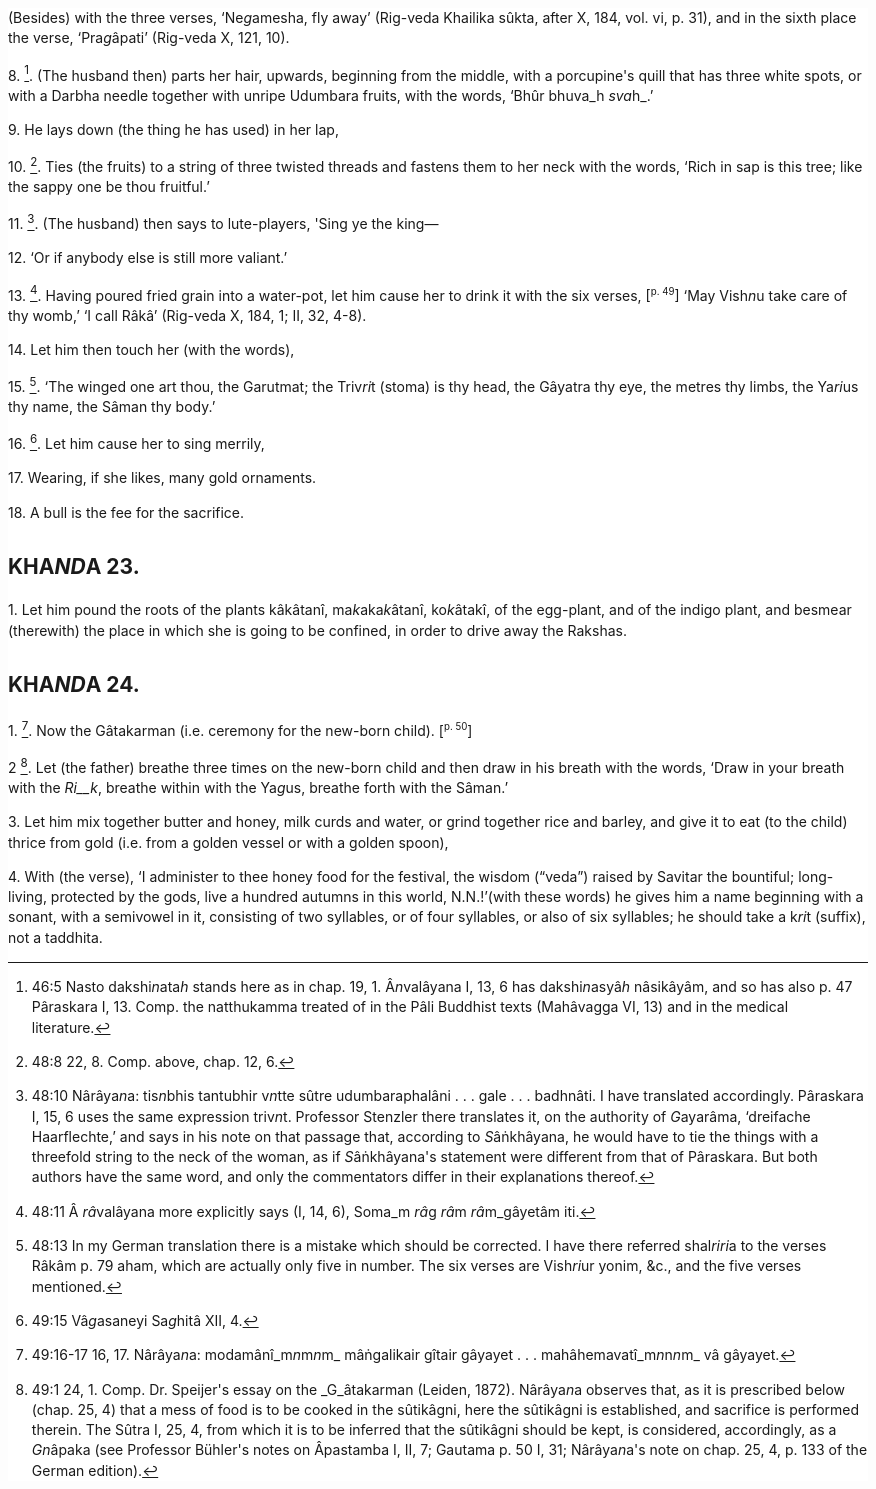 (Besides) with the three verses, ‘Ne<i>g</i>amesha, fly away’ (Rig-veda Khailika sûkta, after X, 184, vol. vi, p. 31), and in the sixth place the verse, ‘Pra<i>g</i>âpati’ (Rig-veda X, 121, 10).

8\. [^98]. (The husband then) parts her hair, upwards, beginning from the middle, with a porcupine's quill that has three white spots, or with a Darbha needle together with unripe Udumbara fruits, with the words, ‘Bhûr bhuva_h<i> sva</i>h_.’

9\. He lays down (the thing he has used) in her lap,

10\. [^99]. Ties (the fruits) to a string of three twisted threads and fastens them to her neck with the words, ‘Rich in sap is this tree; like the sappy one be thou fruitful.’

11\. [^100]. (The husband) then says to lute-players, 'Sing ye the king—

12\. ‘Or if anybody else is still more valiant.’

13\. [^101]. Having poured fried grain into a water-pot, let him cause her to drink it with the six verses, <span id="p49">[<sup><small>p. 49</small></sup>]</span> ‘May Vish<i>n</i>u take care of thy womb,’ ‘I call Râkâ’ (Rig-veda X, 184, 1; II, 32, 4-8).

14\. Let him then touch her (with the words),

15\. [^102]. ‘The winged one art thou, the Garutmat; the Triv<i>ri</i>t (stoma) is thy head, the Gâyatra thy eye, the metres thy limbs, the Ya<i>ri</i>us thy name, the Sâman thy body.’

16\. [^103]. Let him cause her to sing merrily,

17\. Wearing, if she likes, many gold ornaments.

18\. A bull is the fee for the sacrifice.

## KHA<i>ND</i>A 23.

1\. Let him pound the roots of the plants kâkâtanî, ma<i>k</i>aka<i>k</i>âtanî, ko<i>k</i>âtakî, of the egg-plant, and of the indigo plant, and besmear (therewith) the place in which she is going to be confined, in order to drive away the Rakshas.





## KHA<i>ND</i>A 24.

1\. [^104]. Now the Gâtakarman (i.e. ceremony for the new-born child). <span id="p50">[<sup><small>p. 50</small></sup>]</span>

2 [^105]. Let (the father) breathe three times on the new-born child and then draw in his breath with the words, ‘Draw in your breath with the _Ri__k_, breathe within with the Ya<i>g</i>us, breathe forth with the Sâman.’

3\. Let him mix together butter and honey, milk curds and water, or grind together rice and barley, and give it to eat (to the child) thrice from gold (i.e. from a golden vessel or with a golden spoon),

4\. With (the verse), ‘I administer to thee honey food for the festival, the wisdom (“veda”) raised by Savitar the bountiful; long-living, protected by the gods, live a hundred autumns in this world, N.N.!’(with these words) he gives him a name beginning with a sonant, with a semivowel in it, consisting of two syllables, or of four syllables, or also of six syllables; he should take a k<i>ri</i>t (suffix), not a taddhita.


[^13]: 12:1 I, 1. The ceremonies to be treated of are defined here as the Pâkaya<i>g</i><i>g</i>as (i.e. oblations of cooked offerings) just as in the opening sentence of the Pâraskara-G<i>g</i>hya they are called g<i>g</i>hyasthâlîpâkâs. This is indeed the most characteristic form of offerings belonging to the domain of the G<i>g</i>hya ritual, though it would not be correct to state that the G<i>g</i>hya-sûtras treat exclusively of sacrificial ceremonies of this kind.
[^14]: 12:2 As to the duty of the Vedic student of putting every day a piece of wood on the sacred fire of his teacher, see below, II, 6, 8, and compare the G<i>ri</i>hya-sa<i>ri</i>graha-pari<i>ri</i>ish<i>ri</i>a II, 58. According to a Kârikâ given by Nârâya<i>ri</i>a, and the Karmapradîpa (I, 6, 13). the prescription of this Sûtra regarding the time for the kindling of the sacred fire refers exclusively to the case of vâgdâna (betrothal). Comp. also Dr. Bloomfield's note on the G<i>ri</i>hya-sa<i>ri</i>graha-pari<i>ri</i>ish<i>ri</i>a I, 76 (Zeitschrift der Deutschen Morgenländischen Gesellschaft, XXXV, 560). In the Kârikâ it is stated that if the betrothed girl dies after the fire has been kindled, but before the marriage, the sacrificer is not to forsake his fire, but to marry another girl; if he cannot find a bride, he should make the fire enter into himself according to the rules given by <i>S</i>âṅkhâyana-G<i>ri</i>hya V, 1, and himself become uttarâ<i>ri</i>ramin, i.e. enter one of the two final Â<i>ri</i>ramas.
[^15]: 13:5 Nârâya<i>n</i>a: 'If the fire has not been kindled at the time stated above, then, after the householder . . . i.e. the father, even if he should not have performed the âdhâna, or the elder brother has died, the eldest son (or the son who after his elder brother's death has become the eldest), after he has performed the Sapi<i>n</i><i>n</i>îkara<i>n</i>a (for the dead father or brother; see below, IV, 3, and the ninth chapter of the Pari<i>n</i>ish<i>n</i>a \[book V\]), even if he has not divided the inheritance with his younger brothers (so that the time stated in the fourth Sûtra would not have arrived), should kindle the fire himself, i.e. without an officiating priest (_ri<i>n</i>g_). . . . Or the Sûtra should be divided into two; prete vâ g<i>n</i>hapatau (or after the death of the householder), and svaya_m<i>n</i>g_yâyân (the eminent one himself), i.e. of Brâhma<i>n</i>as, Kshatriyas, and Vai<i>n</i>yas a <i>g</i>yâyân, which means a most eminent person, a Brâhma<i>n</i>a, performs the Pâkaya<i>n</i><i>n</i>as himself; for the two other castes the Pâkaya<i>n</i><i>n</i>as have to be performed through an officiating priest: this is the meaning of this svaya<i>m</i> (himself).' I have given this note of Nârâya<i>n</i>a as a specimen of the entirely arbitrary and obviously misleading explanations which are unfortunately so frequently found in this author, as indeed in most of the other Sûtra commentators. As to the true meaning of this svaya<i>m</i> I still adhere to the explanation which I proposed in my German edition of the text (p. 118), that in case no division of the inheritance takes place, the sacred fire should be kindled on behalf of all the joint-proprietors, but that only the eldest brother should act personally (svaya<i>m</i>).
[^16]: 13:8 Or, ‘at (the fire of) a person rich in cattle, in the house of a Vai<i>s</i>ya,’ &c.? The commentators (see p. 118 of the German p. 14 edition) differ as to whether in purupa<i>s</i>u-vi<i>s</i>kula one or two alternatives are contained, and it is interesting to see that the Sûtra authors themselves differed in this respect; Pâraskara (I, 2, 3), when declaring from what place the fire should be fetched, speaks of the house of a Vai<i>s</i>ya rich in cattle; Â<i>s</i>valâyana, on the contrary, who in the G<i>s</i>hya-sûtra does not expressly treat of the kindling of the domestic fire, in the corresponding passage of the <i>S</i>rauta-sûtra (II, 2, 1), gives the rule that the dakshi<i>s</i>âgni is to be fetched from the house of a Vai<i>s</i>ya or from a rich person.’
[^17]: 14:9-11 9-11. I now differ from the opinion which I pronounced in my German edition with regard to the relation in which these three Sûtras stand to each other. I think they ought to be understood thus: 9. Some teachers say that the fetching of the fire from its yoni, as taught in Sûtra 8, ought to be done twice; in the evening, so that the fire, after the necessary rites have been performed, goes out, and then again in the morning. 10. But my (the author's) teacher (comp. as to a<i>k</i>âryâ_h_, Kâtyâyana's <i>S</i>rauta-sûtra I, 3, 7; Professor Garbe's note on Vaitâna-sûtra 1, 3) is of opinion that the fire should be fetched only once, and that with this fire the ceremonies which are taught by the Adhvaryus are to be performed in the evening (see, for instance, Kâty. IV, 7. 8, which passage is paraphrased here by Nârâya<i>k</i>a). 11. In the morning (according to the same teacher, not, as I once understood this passage, according to the eke referred to in Sûtra 9), a full oblation is to be offered, &c.
[^18]: 14:12 <i>S</i>rauta-sûtra II, 6, 2 seq.
[^19]: 15:13 <i>S</i>rauta-sûtra I, 1, 6. 7: ya<i>g</i><i>g</i>opavîtî devakarmâ<i>g</i>i karoti, prâ<i>g</i>înâvîtî pitryâ<i>g</i>i, &c. The unity of the ritual of course means the unity of the two great domains of the <i>S</i>rauta and G<i>g</i>hya ritual.
[^20]: 15:15 With regard to the twenty-one kinds of sacrifice compare, for instance, Gautama VIII, 18-20; Max Müller, Z_D__M__G_. IX, p. lxxiii; Weber, Indische Studien, X, 326. The seven kinds of Pâkaya<i>g</i><i>g</i>as are the Ash<i>g</i>akâ sacrifices (see below, III, 12 seq.), the sacrifices offered at each Parvan (I, 3), the _S_râddha (or funeral) sacrifices (IV, 1 seq.), the sacrifice of the _S<i>g</i>n_î full moon (IV, 19), of the Âgrahâya<i>g</i>î (IV, 17 seq.), of the _K_aitrî (IV, 19), and of the Â<i>g</i>vayu<i>g</i>î (IV, 16). The seven Havis sacrifices (belonging, as is the case also with the third division of sacrifices, to the <i>S</i>rauta ritual) are the Agnyâdheya, the Agnihotra, the sacrifices of the full and new moon, the Âgraya<i>g</i>a, the three _K_âturmâsya sacrifices, the Nirû<i>g</i>apa<i>g</i>ubandha, and the Sautrâma<i>g</i>î. The seven kinds of Soma sacrifices (of which the more ancient texts mention only three or four sa<i>g</i>sthâs, see Weber, Indische Studien, IX, 1 20) are the Agnish<i>g</i>oma, the Atyagnish<i>g</i>oma, the Ukthya, the Sho<i>g</i>a<i>g</i>in, the Atirâtra, the Aptoryâma.
[^21]: 16:1 3, 1. Most probably this rule should be divided into two Sûtras, so that atha darsapûr<i>n</i>amâsau would stand as the heading of the chapter; comp. below, chap. 18, 1, atha <i>k</i>aturthîkarma; chap. 24, 1, atha <i>k</i>âtakarma, &c.
[^22]: 16:2 ‘If this is expressly stated, the oblation is to be made in night-time; for instance, at the Vâstoshpatîya ceremony it is stated, “The tenth oblation of the Sthâlîpâka, to Agni Svish<i>t</i>ak<i>t</i>t at night” (see below, III, 4, 8).’ Nârâya<i>t</i>a.
[^23]: 17:3 On vighana, which I have translated thin, see the note in the German edition, pp. 119 seq.
[^24]: 17:4 For instance, the taking of the portion of food destined to Agni should be performed with the Mantra: Agnaye tvâ _g<i>ushta</i>m<i>ushta</i>ri<i>ushta</i>n_âmi, &c. A number of ceremonies common to the Sthâlîpâka ritual and to the ordinary ritual of Â<i>ushta</i>ya oblations, such as the strewing of Ku<i>ushta</i>a grass round the fire, the ceremonies regarding the Pavitras (strainers), &c., have to be supplied here from the Â<i>ushta</i>ya ritual given below (ch. 7 seq.); this may be looked upon as an argument in favour of our conjecture which will be stated in the preface (vol. ii of the G<i>ushta</i>hya-sûtras), that our text, as probably is the case also with the Pâraskara-sûtra, is based on an original, the opening sentences of which are preserved to us in _S_âṅkh. I, 5, 1-5 = Pâraskara I, 4, 1-5, so that the first chapters of <i>S</i>âṅkhâyana, and among them the exposition of the festivals of the full and new moon, would have been prefixed to the original commencement of the text.
[^25]: 18:5 On the avadânadharmâs comp. Weber, Indische Studien, X, 95; Hillebrandt, Neu- und Vollmondsopfer, pp. 122 seqq.
[^26]: 18:6 The Anvârambha<i>îyâ-ish</i>îyâ-ish<i>îyâ-ish</i>i is the sacrifice taught in the <i>S</i>rauta texts which is to be performed before the sacrificer for the first time offers the Dar<i>îyâ-ish</i>apûr<i>îyâ-ish</i>amâsa sacrifice. See Weber, Indische Studien, X, 330; Hillebrandt, loc. cit., p. 185. The deities of this ceremony are Agnîvish<i>îyâ-ish</i>û, Sarasvatî, and Sarasvat.
[^27]: 18:7 Comp. the expiatory sacrifice prescribed in the Pari<i>s</i>ish<i>s</i>a book, V, 4.
[^28]: 18:8 The text here passes over from the two monthly sacrifices to the two daily ones, which correspond to the Agnihotra of the <i>S</i>rauta ritual.
[^29]: 19:14-15 14, 15. These are the same deities who are worshipped also at the Agnihotra.
[^30]: 19:17 <i>S</i>rauta-sûtra II, 6, 9-11. Comp. p. 120 of the German edition.
[^31]: 19:1 4, 1. The Paddhati of Râma<i>k</i>andra understands svâdhyâyam adhîyîta as a prescription to perform the daily Brahmaya<i>k</i><i>k</i>a (comp., for instance, Â<i>k</i>valâyana-G<i>k</i>hya III, 2; Âpastamba I, 11, 22 seq.), which consists in the recitation of portions of the Veda; the hymns and verses stated in Sûtra 2 are, according to the same authority, to be repeated immediately after the recitation of the svâdhyâya (‘svâdhyâyânantaram’). Nârâya<i>k</i>a, on the contrary, considers that the svâdhyâya prescribed in Sûtra 1 consists of those very hymns and verses which are indicated in the second Sûtra. As to the Brahmaya<i>k</i><i>k</i>a, he says that the <i>k</i>a at the end of the second Sûtra may be referred to it (‘the word <i>k</i>a means that texts procuring a long life, such as Rig-veda I, 89, should be murmured, or an injunction of the Brahmaya<i>k</i><i>k</i>a is intended’). At all events it is very difficult to believe that the recitation of the texts stated in this chapter should be quite independent from the daily Brahmaya<i>k</i><i>k</i>a. About the performance of the Brahmaya<i>k</i><i>k</i>a in our days comp. the note of Professor Bühler, Sacred Books of the East, vol. ii, p. 43.
[^32]: 20:1 5, 1. This Sûtra and the following ones down to the fifth are identical with Pâraskara I, 4, 1-5; it seems to me that we have here before us the opening Sûtras of a lost text from which this passage has been copied both by <i>S</i>âṅkhâyana and Pâraskara. Comp. the preface of the second volume of the G<i>ri</i>hya-sûtras.
[^33]: 20:2 Comp. the Kârikâ quoted by Nârâya<i>n</i>a, ‘vivâhâdishu bâhyo ’gnir ma<i>n</i><i>n</i>ape <i>k</i>a tad ishyata iti.’
[^34]: 20:3 On the Agni-pra<i>n</i>ayana comp. the details given in the G<i>n</i>hya-sa<i>n</i>graha-pari<i>n</i>ish<i>n</i>a (Zeitschrift der Deutschen Morgenländischen Gesellschaft, vol. xxxv), I, 64-69.
[^35]: 21:9 On âvartau comp. the note in the German edition, p. 121.
[^36]: 21:1 6, 1. ‘The wooers, i.e. his own father, &c.’ Nârâya<i>n</i>a.
[^37]: 21:3 ‘When the father of the suitor and the others, together with their Â<i>s</i>ârya, have arrived at the house of him who is to give away the girl, they station themselves in the hall, and the father of the suitor says thrice, “Here am I, N.N. (amuka<i>s</i>arman), Sir!”—in these words he announces himself three times . . . . For at the house of the person who gives the girl away, there arrive also, in order to see the festivities, many other people. In order to distinguish himself from these, he pronounces his name.’ Nârâya<i>s</i>a.
[^38]: 22:6 The position of the words as well as the sense favours combining the genitive kanyâyâ_h<i> with â</i>k<i> with â</i>h_, not with mûrdhani, though Râma<i> with â</i>andra says that the varapakshâ<i> with â</i>ârya is to be understood.
[^39]: 22:1 7, 1 seq. Here follows a description of the sacrifice which is to be performed when the girl's father has declared his assent (prati<i>s</i>rute) to give her away in marriage: this is the general model for all G<i>s</i>hya sacrifices.—‘Varo <i>g</i>uhoti,’ Nârâya<i>s</i>a.
[^40]: 22:3 'He here states an exception to the rule, “The ceremonies sacred to the Manes are directed towards the south” (<i>S</i>rauta-sûtra I, 1, 14) . . . . He should consider the south-eastern direction, sacred to Agni, as that to which the ceremonies are to be directed (prâ<i>îm pûrvâ</i>îm pûrvâ<i>m</i> kalpayet) which are sacred to the Manes, such as p. 23prescribed in the Sûtra, “Let him make oblations every month to the Fathers” (IV, 1, 1) . . . . He states an exception to the rule, “The ceremonies sacred to the gods are directed towards the east” (<i>S</i>raut. I, 1, 13) . . . . The northern
[^41]: 23:6-7 See the quotations from Râma<i>k</i>andra's and Nârâya<i>k</i>a's commentaries, p. 123 of the German edition. An illustration of the form of the stha<i>k</i><i>k</i>ila with the lines drawn thereon is given by Dr. Bloomfield in his note on the G<i>k</i>hya-sa<i>k</i>graha-pari<i>k</i>ish<i>k</i>a I, 52 seq.; instead of the three lines, however, which are here prescribed in Sûtra 7, there are four indicated in accordance with the doctrine of that Pari<i>k</i>ish<i>k</i>a and of Gobhila himself, which are stated to be sacred to P<i>k</i>thivî, Pra<i>k</i>âpati, Indra, and Soma, while the line turned from south to north is sacred to Agni.
[^42]: 23:9 On the Agnipra<i>n</i>ayana (carrying forward of the fire) see the G<i>n</i>hya-sa<i>n</i>graha-pari<i>n</i>ish<i>n</i>a I, 64-69.
[^43]: 24:1 8, 1. Comp. the passages quoted in Professor Eggeling's note on _S_atapatha Br. I, 1, 1, 22.
[^44]: 24:6 Ordinarily there was no real Brahman present, and his place was filled by a bundle of Ku<i>s</i>a grass that represented him. Nârâya<i>s</i>a states that this bundle should consist of fifty blades of Ku<i>s</i>a grass. Comp. also the G<i>s</i>hya-sa<i>s</i>graha-pari<i>s</i>ish<i>s</i>a I, 89-90.
[^45]: 24:8 Comp. the passages quoted by Dr. Bloomfield, Zeitschrift der Deutschen Morgenländ. Gesellschaft, vol. xxxv, p. 565, note 2.
[^46]: 24:9 This Sûtra shows that the paristara<i>n</i>a, though already treated of in Sûtras 1-4, is not to be performed till after the ‘carrying forward’ of the Pra<i>n</i>îtâ water. Comp. Nârâya<i>n</i>a's note on Sûtra 1 (p. 123 of the German edition). That this is indeed the order of the different acts is confirmed by Pâraskara I, 1, 2.
[^47]: 25:13 ‘In the standing offerings, such as the Vai<i>s</i>vadeva sacrifice in the morning and in the evening.’ Nârâya<i>s</i>a.
[^48]: 25:14-16 Vâ<i>g</i>asaneyi Sa<i>g</i>hitâ I, 12 a.
[^49]: 25:18 Vâ_g_. Sa<i>m</i>h. IV, 3 a.
[^50]: 25:19 Vâ_g_. Sa<i>m</i>h. I, 22 d.
[^51]: 25:20 Vâ_g_. Sa<i>m</i>h. I, 30 c.
[^52]: 25:21 Vâ_g_. Sa<i>m</i>h. I, 12 b.—The division of Sûtras 21 and 22 should be after iti, not, as the Indian tradition has it, after ra<i>m</i>mibhi_h_.
[^53]: 26:24-25 24, 25. Râma<i>k</i>andra: ‘He pours water into the Sruva and purifies this also, as he had done with the Â<i>k</i>ya (Sûtra 21) . . . . He then pours a little portion of that water on to the Pra<i>k</i>îtâ water (see above, Sûtra 8), and with the rest, which is called the Proksha<i>k</i>î water, he sprinkles the sacrificial food, the fuel, and the Barhis.’
[^54]: 26:1 9, 1. ‘When no special rule is stated, the Sruva is to be understood as the vessel (for the offering). Thereby the rule, “The _G<i>uhû is the vessel” (<i>S</i>rauta-sûtra III, 19, 5) is abolished (for the G<i>uhû is the vessel” (</i>hya rites).’ Nârâya<i>uhû is the vessel” (</i>a.
[^55]: 26:3 The manner of holding the Sruva in which the Â<i>g</i>ya is, is described by Kâtyâyana, <i>S</i>raut. I, 10, 6 seq., Stenzler's note on Pâraskara I, 1, 4.
[^56]: 27:4 As to the characteristics of Â<i>ri</i>ya (sacrificial butter), which is the substance offered at most of the G<i>ri</i>hya sacrifices, comp the statements of the G<i>ri</i>hya-sa<i>ri</i>graha-pari<i>ri</i>ish<i>ri</i>a I, 105 seq.
[^57]: 27:5 Avi<i>k</i><i>k</i>inna<i>m</i> (unintermittingly) is explained in Nâr.'s commentary by ekadhârayâ.
[^58]: 27:8 8 seq. Here are indicated the chief oblations of this sacrifice (anyâ âhutaya_h<i> pradhânabhûtâ</i>h_, Nâr.), or the âvâpa (the insertion, Sûtra 12) which comes between the standing introductory and concluding oblations.
[^59]: 27:10 On Svish<i>t</i>ak<i>t</i>t, comp. Weber, Indische Studien, IX, 217.
[^60]: 28:11 See chap. 8, 13.
[^61]: 28:12 This Sûtra prescribes where the âvâpa, i.e. the special characteristical offerings of each sacrifice, is to be inserted between the regular offerings that belong to the standing model. The same subject is treated of in the <i>S</i>rauta-sûtra in the two rules, I, 16, 3 and 4: ‘Whatsoever is offered between the two Â<i>t</i>ya portions and the Svish<i>t</i>ak<i>t</i>t, that is called âvâpa; this is the chief part (pradhâna) (of the sacrifice); the other (oblations) are subordinate thereto (tadaṅgâni).’ The position of the âvâpa among the other oblations is indicated by Pâraskara in the following rule (I, 5, 6): Between the general expiation and the oblation to Pra<i>t</i>âpati, this is the place for the âvâpa.' (The word vivâhe at the end of this Sûtra seems to me to belong not to this rule, but to Sûtra 7.) Our Sûtra is identical with that of Pâraskara word for word; only instead of sarvaprâya<i>t</i><i>t</i>itta, as Pâraskara has, we read here, mahâvyâh<i>t</i>tisarvaprâya<i>t</i><i>t</i>itta. This means, I believe, that the âvâpa, preceded and followed by the Mahâvyâh<i>t</i>ti oblations (comp. below, I, 12, 13), should be placed between the Sarvaprâya<i>t</i><i>t</i>itta and the Prâ<i>t</i>âpatya oblation. The oblations made with the Mahâvyâh<i>t</i>tayas are four in number; the corresponding formulas are: bhû<i>h</i> svâhâ, bhuva<i>h</i> svâhâ, svâ<i>h</i> svâhâ, bhûr bhuva_h<i>t</i>h_ svâhâ (comp. below, chap. 12, 12). The Sarvaprâya<i>t</i><i>t</i>itta (general expiation) consists of two oblations, one with the three Mahâvyâh<i>t</i>tayas, the other with the verse ayâ_s<i>t</i>k_âgne, quoted in the <i>S</i>rauta-sûtra III, 19, 3, and in Â<i>t</i>valâyana's <i>S</i>rauta-sûtra I, 11, 13. (On the Sarvaprâya<i>t</i><i>t</i>itta in the <i>S</i>rauta ritual, compare Hillebrandt, Neu- und Vollmondsopfer, p. 166.) The Prâ<i>t</i>âpatya oblation is performed with the formula Pra<i>t</i>âpataye svâhâ. The discussions of Nârâya<i>t</i>a on this Sûtra (see p. 125 of the German edition) evidently fail to bring out the true meaning of the text; according to this commentator the oblations follow each other in this order: the two Â<i>t</i>yabhâgas, the principal oblations (pradhânâhutaya<i>h</i>), the Svish<i>t</i>ak<i>t</i>t, the four Mahâvyâh<i>t</i>ti oblations, the two Sarvaprâya<i>t</i><i>t</i>itta oblations, the Prâ<i>t</i>âpatya oblation. Finally we may mention the corrupt form in which the corresponding passage of the _S_âmbavya-sûtra is preserved p. 29 in the MS. There the two Sûtras 10 and 11 are placed before the Mantra in Sûtra 9. This Mantra then is given down to svâheti, then follows â<i>t</i>yena, which seems to me to form part of the same Sûtra, and to refer to the oblations to which the Mantra belongs. Then the MS. goes on: mahâvyâh<i>t</i>tishu sarvaprâya<i>t</i><i>t</i>ittâra_m<i>t</i>m<i>t</i>g<i>t</i>ri<i>t</i>s_<i>t</i>ittâra_m<i>t</i>s_<i>t</i>ittâra_m<i>t</i>t<i>t</i>ri_to sthâlîpâke. In the commentary I find the following <i>S</i>lokas, which I give exactly as they are read in the MS.: tis<i>t</i><i>t</i>â_m<i>t</i>ri<i>t</i>m<i>t</i>k<i>t</i>s_<i>t</i>ittâhutîr api yad antara_m<i>t</i>m<i>t</i>h_pradhânake. sthâlîpâke vyâh<i>t</i>tinâ_m<i>t</i>t<i>t</i>ri<i>t</i>m<i>t</i>m<i>t</i>m<i>t</i>kh<i>t</i>m<i>t</i>k<i>t</i>h<i>t</i>m<i>t</i>s_<i>t</i>ittâhuti<i>h</i> kramât.
[^62]: 29:17 See above, chap. 8, 17.
[^63]: 29:19 This Sûtra, though reckoned in the Indian tradition to p. 30 chap. 9, seems to me clearly to belong to the next chapter, and to contain the subject, to which the predicate is given in 10, 1. For prati<i>s</i>rute, see chap. 7, 1.
[^64]: 30:1 10, 1. ‘As in the <i>S</i>rauta ritual the sacrifice of the full and new moon forms the standard for the ish</i>t_is, the pa<i>rauta ritual the sacrifice of the full and new moon forms the standard for the ish</i>ubandha, &c., thus the prati<i>rauta ritual the sacrifice of the full and new moon forms the standard for the ish</i>rut-kalpa is the standard for the vik<i>rauta ritual the sacrifice of the full and new moon forms the standard for the ish</i>tis of the Smârta ritual, such as the <i>g</i>âtakarman (chap. 24), &c.’ Nârâya<i>rauta ritual the sacrifice of the full and new moon forms the standard for the ish</i>a.
[^65]: 30:3 ‘It is the standard of the sacrifices prescribed in the rules, “The animal (offered) to the teacher is sacred to Agni; to an officiating priest, to B<i>ri</i>haspati, &c.”’ Nârâya<i>ri</i>a. This refers to the sacrifice of animals which forms part of the Arghya ceremony; see II, 15, 4 seq.
[^66]: 30:4 _K<i>arû</i>n<i>arû</i>m<i>arû</i>g_<i>arû</i>ânâ_m<i>arû</i>k_a. Nârâya<i>arû</i>a.
[^67]: 30:5 On the five Prayâ<i>g</i>as and the three Anuyâ<i>g</i>as (introductory oblations and oblations following on the principal offerings) prescribed in the <i>S</i>rauta ritual, comp. Hillebrandt's Neu- und Vollmondsopfer, pp. 94 seq., 134 seq. On the Ilâ, see ibid., 122 seq.; on nigada, Weber's Ind. Studien, IX, 217, &c.; on the Sâmidhenî verses, Hillebrandt, loc. cit., pp. 74 seq. On this Sûtra compare also the passage in Kâtyâyana's <i>S</i>rauta-sûtra, VI, 10, 22 seq.
[^68]: 31:7 Comp. chap. 5, 1.
[^69]: 31:8 Comp. the G<i>ri</i>hya-sa<i>ri</i>graha-pari<i>ri</i>ish<i>ri</i>a I, 46, and the note, Zeitschrift der Deutschen Morgenl. Gesellschaft, XXXV, 556. Nârâya<i>ri</i>a: dakshi<i>ri</i>a_m<i>ri</i>m<i>ri</i>g<i>ri</i>ri<i>ri</i>h_, sarvadâ sarvasminn api karma<i>ri</i>i havir homadravya_m<i>ri</i>g_uhuyât.
[^70]: 31:9 This verse is found also in the Karmapradîpa III, 8, 4.
[^71]: 31:1 11, 1. The ceremony described in this chapter is called Indrâ<i>n</i>îkarman. The goddess Indrâ<i>n</i>î is mentioned in Sûtra 4 among the deities to whom Â<i>g</i>ya oblations are made.
[^72]: 31:2 Ni<i>s</i>âkâle, ni<i>s</i>â madhyastha_m<i>s</i>m_, tasmin kale atîte. Nârâya<i>s</i>a.
[^73]: 32:4 The ‘king Pratyânîka’ has given origin to a very curious misunderstanding in the _S_âmbavya-G<i>ri</i>hya and its commentary; see p. 127 of the German edition.
[^74]: 33:5 12, 5. On the ceremony of ‘salving together’ (sama<i>ñ</i><i>ñ</i>ana), comp. Pâraskara I, 4, 14; Gobhila II, 2, &c. Professor Stenzler is certainly wrong in translating Pâraskara's sama<i>ñ</i><i>ñ</i>ayati by ‘heisst sie beide zusammentreten’ (according to <i>G</i>ayarâma's explication, sammukhîkaroti). It is clear from <i>S</i>âṅkhâyana, that a real anointing of bridegroom and bride took place. This was performed, according to Gobhila, by the ‘audaka’ (this seems to be the same person that is mentioned in Pâraskara I, 8, 3), of whom it is said, pâ<i>ñ</i>igrâha<i>m</i> (i.e. the bridegroom) mûrdhade<i>ñ</i>e ’vasi<i>ñ</i><i>ñ</i>ati, tathetarâm. Nârâya<i>ñ</i>a, on the contrary, in his note on our passage, says that it is the bridegroom who anoints the eyes of the girl with the verse quoted. But the word sam-a<i>ñ</i><i>ñ</i>ana, and the obvious meaning of the whole rite, make it rather probable that both were anointed, and that this was done by a third person.
[^75]: 33:6 Comp. below, chap. 22, 8, where the use of a porcupine's quill is prescribed at the sîmantonnayana ceremony; and see chap. 22, 10.
[^76]: 34:10 As to the meaning of arhayitvâ I differ from the opinion of Nârâya<i>n</i>a (see his note on p. 127 of the German edition), who takes gâm as the object of this verb (gâm arhayitvâ pû<i>n</i>ayitvâ mâtâ rudrâ<i>n</i>âm ity _ri_<i>n</i>a_m<i>n</i>g_apitvâ \[comp. Pâraskara I, 3, 27\]). The real meaning of arhayati is, to perform the Argha ceremony for a guest. Evidently in this Sûtra two different occasions are stated on which the Argha reception, eventually with the killing of a cow, should be performed; firstly, the bridegroom should be so received in the house of the bride's father; secondly, when the newly-married people have arrived at their own house, an Argha reception should there be offered to them, perhaps, as the commentaries state, by the Â<i>n</i>ârya.
[^77]: 34:11 According to Nârâya<i>n</i>a it is the Â<i>n</i>ârya who performs the rite prescribed in this Sûtra; Râma<i>n</i>andra, on the contrary, refers it to the bridegroom, which seems to me right. Comp. Gobhila II, 1.
[^78]: 35:4 13, 4. Nârâya<i>n</i>a states that here four Brâhma<i>n</i>as should repeat p. 36 the Sûryâ hymn (Rig-veda X, 85) to the bride. That, according to <i>S</i>âṅkhâyana, that hymn is recited at the wedding, is clear from chap. 14, 12.
[^79]: 36:6 Sakshîrânt sapalâ<i>s</i>ânt saku<i>s</i>ân. Nârâya<i>s</i>a's commentary divides sa ku<i>s</i>ân, and refers sa to the â<i>s</i>ârya. But this sa would be superfluous, and the substantive to which sakshîrân and sapalâ<i>s</i>ân are to be referred, is, as both the nature of the case and the corresponding passages show, _s<i>s</i>s_ân. Comp. the <i>S</i>rauta-sûtra IV, 17, 5: palâsa<i>s</i>âkhâ_m<i>s</i>s<i>s</i>m_ nikhâya, and a passage concerning the very rite here described, Â<i>s</i>valâyana-pari<i>s</i>ish<i>s</i>a I, 24: audumbaryârddhayâ. (read, ârdrayâ?) _s<i>s</i>s<i>s</i>n_yapavitrayâ sadûrvâpavitrayâ. The MS. of the _S<i>s</i>s<i>s</i>s_ân.
[^80]: 36:9 ‘The Stheyâ water has to be so placed that when the bride and the bridegroom walk (their seven steps, see chap. 14, 5 seq.), their right sides are turned towards it.’ Nârâya<i>n</i>a. Comp., regarding the Stheyâ water and its bearer, the G<i>n</i>hya-sa<i>n</i>graha-pari<i>n</i>ish<i>n</i>a II, 26. 30. 35.
[^81]: 37:17 I believe that the words forming this Sûtra, tâ_ñ<i>ri</i>g_uhoti, are taken from the same lost old G<i>ri</i>hya text which <i>S</i>âṅkhâyana has followed word for word also in I, 5, 1-5 and elsewhere. This is made probable by the comparison of Pâraskara I, 6, 2. The author of our text, while literally adopting the words of his original, has not quite succeeded in welding them together with his own statements; thus the sacrifice of grains is treated of in this Sûtra and in the first Sûtra of the next chapter, as if there were two different acts, while indeed it is one and the same.
[^82]: 37:2 14, 2. The treading on the stone is prescribed in chap. 13, 12.
[^83]: 38:5 5, 7. According to Nârâya<i>n</i>a it is the teacher who makes them walk the seven steps; the Paddhati says that the bridegroom or the Â<i>n</i>ârya causes her to do so. Comp. Pâraskara I, 8, 1; Â<i>n</i>valâyana I, 7, 19, &c.
[^84]: 38:8 Comp. chap. 13, 9.
[^85]: 38:9 Probably we should read mûrdhanî (acc. dual.), not mûrdhani. Â<i>valâyana has </i>valâyana has <i>s</i>irasî. Of course the heads of both the bridegroom and the bride were sprinkled with water; comp. Â<i>valâyana has </i>valâyana I, 7, 20, &c.
[^86]: 38:12 The Sûryâ hymn is Rig-veda X, 85. Comp. the note above on chap. 13, 4.
[^87]: 39:13-15 These Sûtras, treating of the fee for the sacrifice, are identical with Pâraskara I, 8, 15-18. Apparently they are taken from the same lost original from which several identical passages in the Sûtras of Pâraskara and <i>S</i>âṅkhâyana seem to be derived (see the notes on chap. 5, 1; 13, 7). They stand rather out of place here, for they return to the same subject which had already been treated of in Sûtra 10, though in that Sûtra, as very frequently is the case in our text and in similar ones, only the case of the bridegroom being a Brâhma<i>n</i>a has been taken notice of.
[^88]: 39:16 Comp. the passages quoted by Professor Stenzler on Pâraskara I, 8, 18. Nârâya<i>n</i>a has the following note: ‘To a duhit<i>n</i>mat, i.e. to the father of a girl who has no brother, he shall give a hundred cows and besides a chariot, in order to destroy the guilt brought about by marrying a girl who has no brother.’ Possibly we should here emancipate ourselves from the authority of the commentators, and explain duhit<i>n</i>mat ‘he who gives his daughter in marriage,’ the bride's father. Comp. Âpastamba II, 11, 18; II, 13, 12; Weber, Indische Studien, V, 343, note 2.
[^89]: 39:3 15, 3. Probably the use of this verse on this occasion rests on the assonance of its opening word akshan and aksha (rathâksha).
[^90]: 40:6 See Nârâya<i>n</i>a's note on <i>s</i>amyâgarta, p. 129 of the German edition.
[^91]: 41:1 16, 1. In chap. 15, 22 it is said that the bride arrives at the house; in 16, 12, that she enters the house. Probably we are to understand, therefore, that the sacrifice prescribed in this chapter, Sûtras 2 seq., is performed before the house, like the Vâstoshpatîya karman (below, III, 4). The words, ‘has been declared,’ refer to the <i>S</i>rauta-sûtra (IV, r6, 2), 'Having spread a red bull's skin, with the neck to the north or to the east, with the hair outside, behind the fire, they sit down,' &c.
[^92]: 41:2 On anvârambha comp. the quotation in the note on chap. II, 2.
[^93]: 42:8 It should be noted that the verse â te yonim is quoted here only with the Pratika, while its full text is given below, chap. 19, 6. Can the Sûtras describing this ceremony with the kumâra ubhayata_h_\-su<i>g</i>âta be a later addition?
[^94]: 43:2-3 17, 2, 3. I have changed in the translation the division of these Sûtras; the native authorities divide after dhruvadar<i>s</i>anât, while I propose to divide after astamite.
[^95]: 44:3 18, 3. As to preto mu<i>ñ</i><i>ñ</i>âtu mâmuta<i>h</i> compare Pâraskara I, 6, 2: preto mu<i>ñ</i><i>ñ</i>âtu mâ pate_h_. This passage shows what ita_h<i>ñ</i>h_ refer to. Comp. Professor Weber's note 3 at Indische Studien, V, 347.
[^96]: 45:6 19, 6. The first verse is that quoted already at chap. 16, 8. The text of the verses quoted in this Sûtra is very corrupt; see the notes on p. 36 of the German edition.
[^97]: 46:3 20, 3. On <i>s</i>uṅgâ compare the note of Nârâya<i>n</i>a and the verse quoted from the Karmapradîpa, p. 131 of the German edition.
[^98]: 46:5 Nasto dakshi<i>n</i>ata<i>h</i> stands here as in chap. 19, 1. Â<i>n</i>valâyana I, 13, 6 has dakshi<i>n</i>asyâ<i>h</i> nâsikâyâm, and so has also p. 47 Pâraskara I, 13. Comp. the natthukamma treated of in the Pâli Buddhist texts (Mahâvagga VI, 13) and in the medical literature.
[^99]: 48:8 22, 8. Comp. above, chap. 12, 6.
[^100]: 48:10 Nârâya<i>n</i>a: tis<i>n</i>bhis tantubhir v<i>n</i>tte sûtre udumbaraphalâni . . . gale . . . badhnâti. I have translated accordingly. Pâraskara I, 15, 6 uses the same expression triv<i>n</i>t. Professor Stenzler there translates it, on the authority of <i>G</i>ayarâma, ‘dreifache Haarflechte,’ and says in his note on that passage that, according to <i>S</i>âṅkhâyana, he would have to tie the things with a threefold string to the neck of the woman, as if <i>S</i>âṅkhâyana's statement were different from that of Pâraskara. But both authors have the same word, and only the commentators differ in their explanations thereof.
[^101]: 48:11 Â<i> râ</i>valâyana more explicitly says (I, 14, 6), Soma_m<i> râ</i>g<i> râ</i>m<i> râ</i>m_gâyetâm iti.
[^102]: 48:13 In my German translation there is a mistake which should be corrected. I have there referred shal<i>ri</i><i>ri</i>a to the verses Râkâm p. 79 aham, which are actually only five in number. The six verses are Vish<i>ri</i>ur yonim, &c., and the five verses mentioned.
[^103]: 49:15 Vâ<i>g</i>asaneyi Sa<i>g</i>hitâ XII, 4.
[^104]: 49:16-17 16, 17. Nârâya<i>n</i>a: modamânî_m<i>n</i>m<i>n</i>m_ mâṅgalikair gîtair gâyayet . . . mahâhemavatî_m<i>n</i>n<i>n</i>m_ vâ gâyayet.
[^105]: 49:1 24, 1. Comp. Dr. Speijer's essay on the _G_âtakarman (Leiden, 1872). Nârâya<i>n</i>a observes that, as it is prescribed below (chap. 25, 4) that a mess of food is to be cooked in the sûtikâgni, here the sûtikâgni is established, and sacrifice is performed therein. The Sûtra I, 25, 4, from which it is to be inferred that the sûtikâgni should be kept, is considered, accordingly, as a _G_<i>n</i>âpaka (see Professor Bühler's notes on Âpastamba I, II, 7; Gautama p. 50 I, 31; Nârâya<i>n</i>a's note on chap. 25, 4, p. 133 of the German edition).
[^106]: 50:2 Abhyavânya should be corrected into abhyapânya, as in IV, 18, 1 nearly all the MSS. read nivâta instead of nipâta. The _S_âmbavya MS. reads in the text, trir abhyânyânuprâ<i>n</i>ya; in the commentary trir a<i>n</i>yapâ<i>n</i>yânuprâ<i>n</i>yâ. Comp., on the terminology of the different vital airs, Speijer, _G_âtakarma, p. 64 seq.; Eggeling, S.B.E., vol. xii, p. 20.
[^107]: 51:8 Veti vikalpârthe. bhûr _ri<i>gvedam ityâdi</i>k_aturbhir mantrair asâv ity atra pûrveva (read pûrvavat?) kumâranâmagraha<i>gvedam ityâdi</i>apûrvaka_m<i>gvedam ityâdi</i>m<i>gvedam ityâdi</i>s_ayet. Nârâya<i>gvedam ityâdi</i>a.
[^108]: 51:12 Bâlasya dakshi<i>n</i>e haste. Nârâya<i>n</i>a.
[^109]: 51:1 25, 1. After ten days the impurity (a<i>s</i>au<i>s</i>a) that falls on the mother at her confinement, ceases; see Gautama XIV, 16; Manu V, 62; Vasish<i>s</i>a IV, 21.
[^110]: 52:4 Comp. the note on chap. 24, 1.
[^111]: 52:7 The first Mantra is corrupt; in the Â<i>valâyana-</i>valâyana-<i>S</i>rauta-sûtra (II, 10, 4) its text runs thus, âyush _t<i>valâyana-</i>s<i>valâyana-</i>n<i>valâyana-</i>h_, &c. Comp. Atharva-veda VII, 53, 6.
[^112]: 52:11 ‘The words “every month” (Sûtra 10) retain their value p. 53(here also). Thus the sûtikâgni is to be kept through one year. After the lapse of that year one should sacrifice every month on the domestic fire as long as his life lasts. As it is said “in the domestic fire,” the sûtikâgni is not to be kept any longer.’ Nârâya<i>n</i>a.
[^113]: 53:1 26, 1. This chapter is not found in the _S_âmbavya-G<i>ri</i>hya, and Nârâya<i>ri</i>a expressly designates it as kshepaka kha<i>ri</i><i>ri</i>a. It is a sort of appendix to the Sûtras 25, 5. 6; a sacrifice having there been prescribed to three Nakshatras with their presiding deities, an enumeration of the Nakshatras and deities is here given. Compare, on similar lists, Weber's second article on the Nakshatras seq. (Abhandlungen der Berliner Akademie der Wissenschaften, 1861), pp. 289 , 315, 367 seq.
[^114]: 54:2-6 27, 2-6. These rules stand here, in the beginning of the chapter, as introductory remarks; the act of feeding itself (Sûtra 10) does not follow till after the sacrifice and the other performances prescribed in Sûtras 7-9.